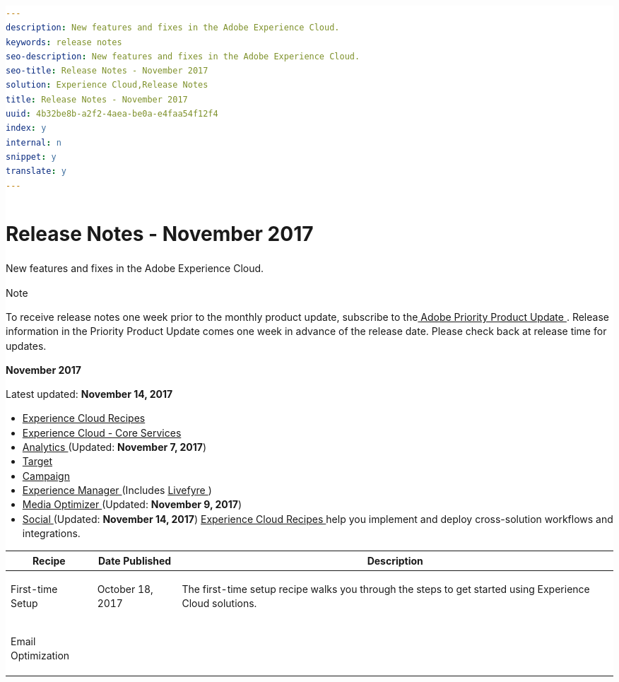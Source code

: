 ```yaml
---
description: New features and fixes in the Adobe Experience Cloud.
keywords: release notes
seo-description: New features and fixes in the Adobe Experience Cloud.
seo-title: Release Notes - November 2017
solution: Experience Cloud,Release Notes
title: Release Notes - November 2017
uuid: 4b32be8b-a2f2-4aea-be0a-e4faa54f12f4
index: y
internal: n
snippet: y
translate: y
---
```


# Release Notes - November 2017

New features and fixes in the Adobe Experience Cloud.




>[!NOTE]
>
>To receive release notes one week prior to the monthly product update, subscribe to the[ Adobe Priority Product Update ](https://www.adobe.com/subscription/priority-product-update.html). Release information in the Priority Product Update comes one week in advance of the release date. Please check back at release time for updates. 



**November 2017** 

Latest updated: **November 14, 2017**

* [ Experience Cloud Recipes ](../../c_legacy_releases/2017/11092017.md#recipes)
* [ Experience Cloud - Core Services ](../../c_legacy_releases/2017/11092017.md#coreservices)
* [ Analytics ](../../c_legacy_releases/2017/11092017.md#analytics) (Updated: **November 7, 2017**)
* [ Target ](../../c_legacy_releases/2017/11092017.md#target)
* [ Campaign ](../../c_legacy_releases/2017/11092017.md#campaign)
* [ Experience Manager ](../../c_legacy_releases/2017/11092017.md#experiencemanager) (Includes [ Livefyre ](https://marketing.adobe.com/resources/help/en_US/livefyre/c_rn.html))
* [ Media Optimizer ](../../c_legacy_releases/2017/11092017.md#mediaoptimizer) (Updated: **November 9, 2017**)
* [ Social ](../../c_legacy_releases/2017/11092017.md#concept_65D576077B204A28B34EBD8982192380) (Updated: **November 14, 2017**)
[ Experience Cloud Recipes ](https://helpx.adobe.com/marketing-cloud/how-to/use-cases.html) help you implement and deploy cross-solution workflows and integrations. 

<table id="table_558E0B0AECB84969825705EC62FA1BB2"> 
 <thead> 
  <tr> 
   <th colname="col1" class="entry"> Recipe </th> 
   <th colname="col02" class="entry"> Date Published </th> 
   <th colname="col2" class="entry"> Description </th> 
  </tr> 
 </thead>
 <tbody> 
  <tr> 
   <td colname="col1"> <p>First-time Setup </p> </td> 
   <td colname="col02"> <p>October 18, 2017 </p> </td> 
   <td colname="col2"> <p>The first-time setup recipe walks you through the steps to get started using Experience Cloud solutions. </p> </td> 
  </tr> 
  <tr> 
   <td colname="col1"> <p>Email Optimization </p> </td> 